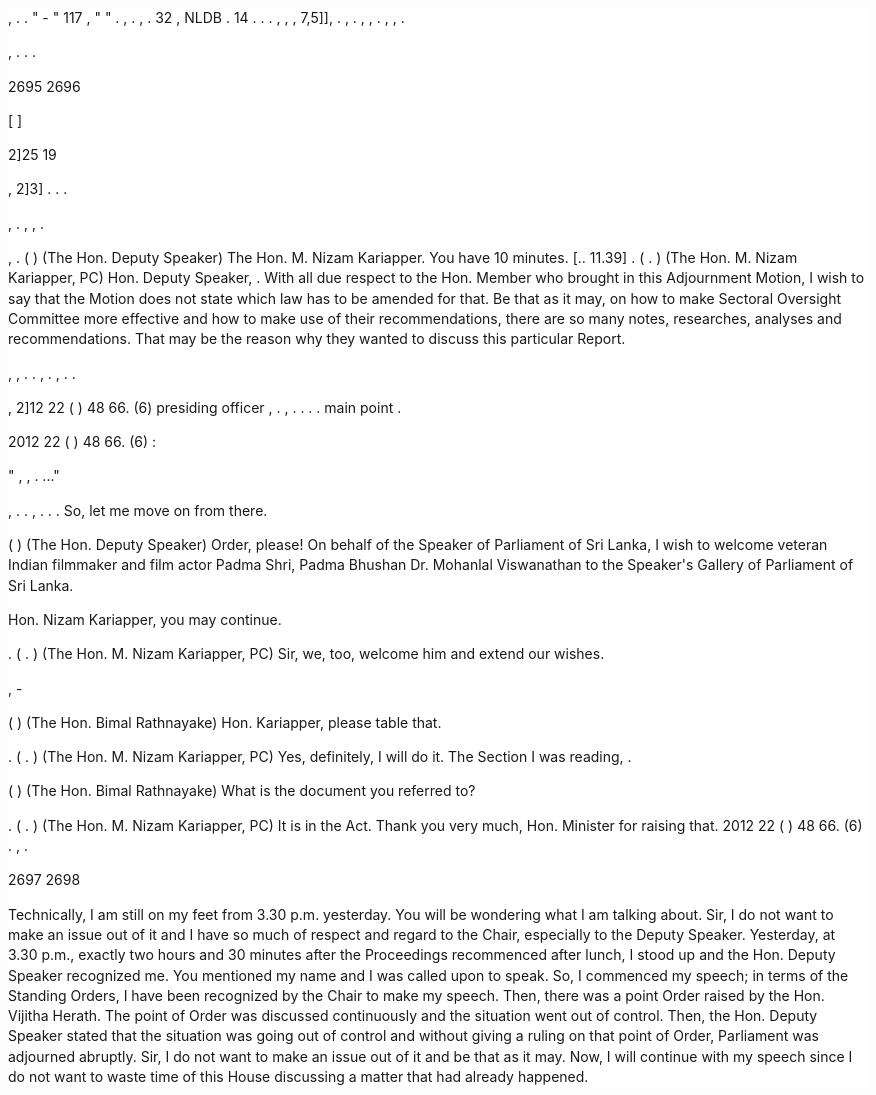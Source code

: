 , . . " - " 117 , " " . , . , . 32 , NLDB . 14 . . . , , , 7,5]], . , . , , . , , .

, . . .

2695 2696

[ ]

2]25 19

, 2]3] . . .

, . , , .

, . ( ) (The Hon. Deputy Speaker) The Hon. M. Nizam Kariapper. You have 10 minutes. [.. 11.39] . ( . ) (The Hon. M. Nizam Kariapper, PC) Hon. Deputy Speaker, . With all due respect to the Hon. Member who brought in this Adjournment Motion, I wish to say that the Motion does not state which law has to be amended for that. Be that as it may, on how to make Sectoral Oversight Committee more effective and how to make use of their recommendations, there are so many notes, researches, analyses and recommendations. That may be the reason why they wanted to discuss this particular Report.

, , . . , . , . .

, 2]12 22 ( ) 48 66. (6) presiding officer , . , . . . . main point .

2012 22 ( ) 48 66. (6) :

" , , . ..."

, . . , . . . So, let me move on from there.

( ) (The Hon. Deputy Speaker) Order, please! On behalf of the Speaker of Parliament of Sri Lanka, I wish to welcome veteran Indian filmmaker and film actor Padma Shri, Padma Bhushan Dr. Mohanlal Viswanathan to the Speaker's Gallery of Parliament of Sri Lanka.

Hon. Nizam Kariapper, you may continue.

. ( . ) (The Hon. M. Nizam Kariapper, PC) Sir, we, too, welcome him and extend our wishes.

, -

( ) (The Hon. Bimal Rathnayake) Hon. Kariapper, please table that.

. ( . ) (The Hon. M. Nizam Kariapper, PC) Yes, definitely, I will do it. The Section I was reading, .

( ) (The Hon. Bimal Rathnayake) What is the document you referred to?

. ( . ) (The Hon. M. Nizam Kariapper, PC) It is in the Act. Thank you very much, Hon. Minister for raising that. 2012 22 ( ) 48 66. (6) . , .

2697 2698

Technically, I am still on my feet from 3.30 p.m. yesterday. You will be wondering what I am talking about. Sir, I do not want to make an issue out of it and I have so much of respect and regard to the Chair, especially to the Deputy Speaker. Yesterday, at 3.30 p.m., exactly two hours and 30 minutes after the Proceedings recommenced after lunch, I stood up and the Hon. Deputy Speaker recognized me. You mentioned my name and I was called upon to speak. So, I commenced my speech; in terms of the Standing Orders, I have been recognized by the Chair to make my speech. Then, there was a point Order raised by the Hon. Vijitha Herath. The point of Order was discussed continuously and the situation went out of control. Then, the Hon. Deputy Speaker stated that the situation was going out of control and without giving a ruling on that point of Order, Parliament was adjourned abruptly. Sir, I do not want to make an issue out of it and be that as it may. Now, I will continue with my speech since I do not want to waste time of this House discussing a matter that had already happened.
